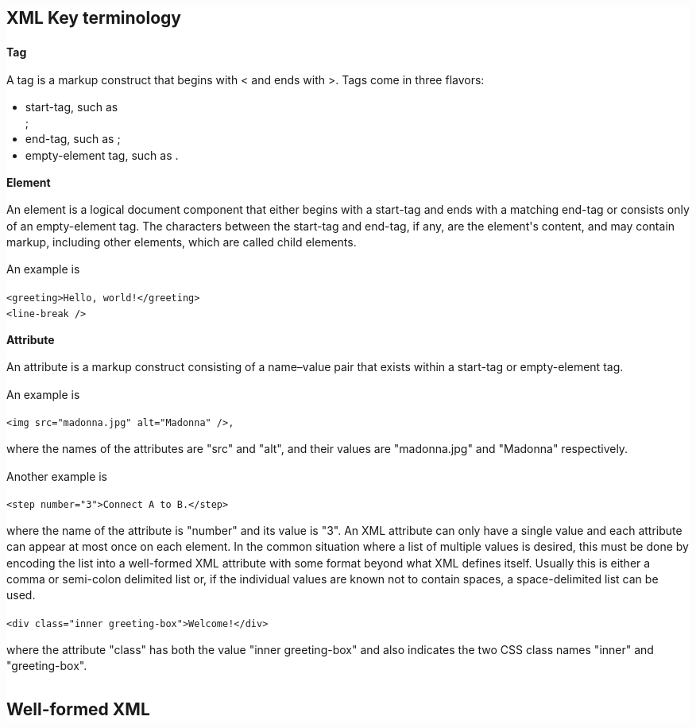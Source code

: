 ## XML Key terminology

**Tag**

A tag is a markup construct that begins with < and ends with >. Tags come in three flavors:

* start-tag, such as <section>;
* end-tag, such as </section>;
* empty-element tag, such as <line-break />.

**Element**

An element is a logical document component that either begins with a start-tag and ends with a matching end-tag or consists only of an empty-element tag. The characters between the start-tag and end-tag, if any, are the element's content, and may contain markup, including other elements, which are called child elements. 

An example is 
```
<greeting>Hello, world!</greeting>
<line-break />
```

**Attribute**

An attribute is a markup construct consisting of a name–value pair that exists within a start-tag or empty-element tag. 

An example is 

```
<img src="madonna.jpg" alt="Madonna" />, 
```

where the names of the attributes are "src" and "alt", and their values are "madonna.jpg" and "Madonna" respectively. 

Another example is 

```
<step number="3">Connect A to B.</step>
``` 

where the name of the attribute is "number" and its value is "3". An XML attribute can only have a single value and each attribute can appear at most once on each element. In the common situation where a list of multiple values is desired, this must be done by encoding the list into a well-formed XML attribute with some format beyond what XML defines itself. Usually this is either a comma or semi-colon delimited list or, if the individual values are known not to contain spaces, a space-delimited list can be used. 

```
<div class="inner greeting-box">Welcome!</div>
```

where the attribute "class" has both the value "inner greeting-box" and also indicates the two CSS class names "inner" and "greeting-box".

## Well-formed XML
